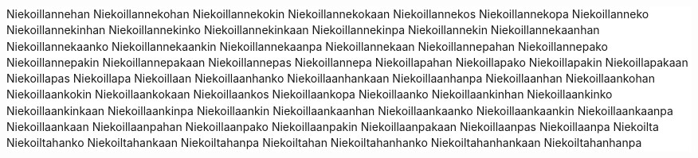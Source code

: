 Niekoillannehan
Niekoillannekohan
Niekoillannekokin
Niekoillannekokaan
Niekoillannekos
Niekoillannekopa
Niekoillanneko
Niekoillannekinhan
Niekoillannekinko
Niekoillannekinkaan
Niekoillannekinpa
Niekoillannekin
Niekoillannekaanhan
Niekoillannekaanko
Niekoillannekaankin
Niekoillannekaanpa
Niekoillannekaan
Niekoillannepahan
Niekoillannepako
Niekoillannepakin
Niekoillannepakaan
Niekoillannepas
Niekoillannepa
Niekoillapahan
Niekoillapako
Niekoillapakin
Niekoillapakaan
Niekoillapas
Niekoillapa
Niekoillaan
Niekoillaanhanko
Niekoillaanhankaan
Niekoillaanhanpa
Niekoillaanhan
Niekoillaankohan
Niekoillaankokin
Niekoillaankokaan
Niekoillaankos
Niekoillaankopa
Niekoillaanko
Niekoillaankinhan
Niekoillaankinko
Niekoillaankinkaan
Niekoillaankinpa
Niekoillaankin
Niekoillaankaanhan
Niekoillaankaanko
Niekoillaankaankin
Niekoillaankaanpa
Niekoillaankaan
Niekoillaanpahan
Niekoillaanpako
Niekoillaanpakin
Niekoillaanpakaan
Niekoillaanpas
Niekoillaanpa
Niekoilta
Niekoiltahanko
Niekoiltahankaan
Niekoiltahanpa
Niekoiltahan
Niekoiltahanhanko
Niekoiltahanhankaan
Niekoiltahanhanpa